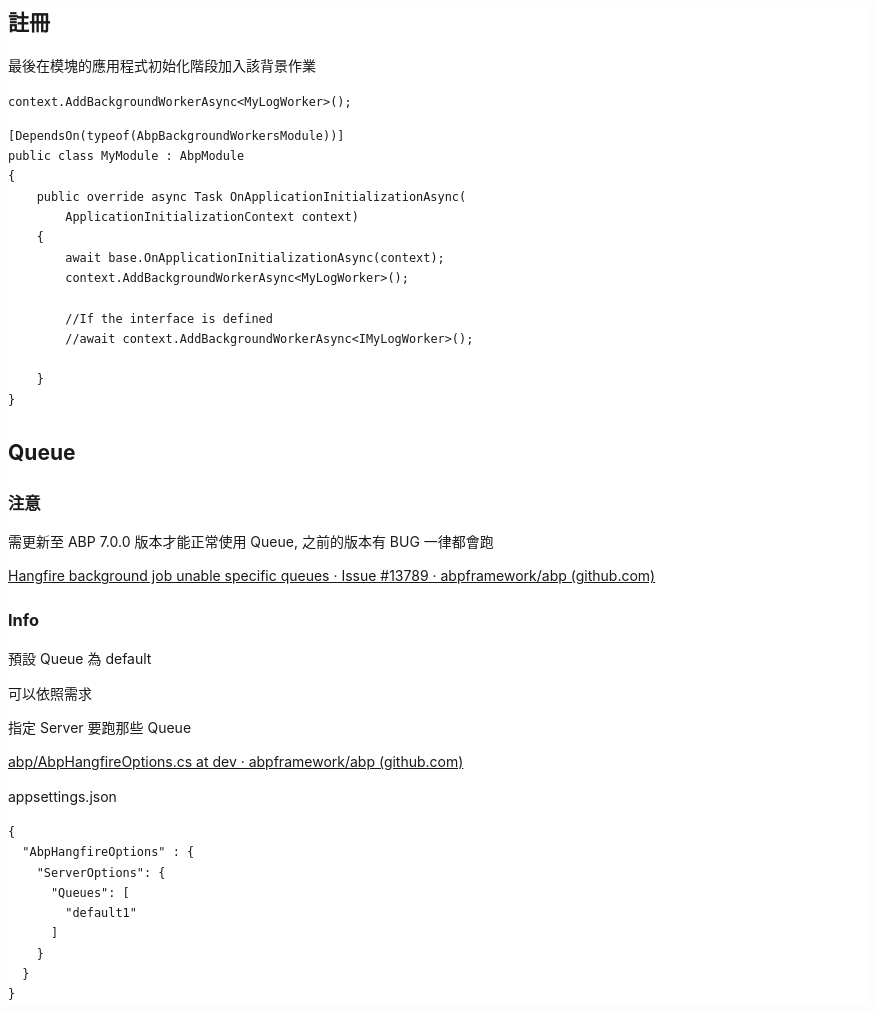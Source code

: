 ## 註冊

最後在模塊的應用程式初始化階段加入該背景作業

`context.AddBackgroundWorkerAsync<MyLogWorker>();`

```
[DependsOn(typeof(AbpBackgroundWorkersModule))]
public class MyModule : AbpModule
{
    public override async Task OnApplicationInitializationAsync(
        ApplicationInitializationContext context)
    {
        await base.OnApplicationInitializationAsync(context);
        context.AddBackgroundWorkerAsync<MyLogWorker>();

        //If the interface is defined
        //await context.AddBackgroundWorkerAsync<IMyLogWorker>();

    }
}
```

## Queue

### **注意**

需更新至 ABP 7.0.0 版本才能正常使用 Queue, 之前的版本有 BUG 一律都會跑

[Hangfire background job unable specific queues · Issue #13789 · abpframework/abp (github.com)](https://github.com/abpframework/abp/issues/13789)

### Info

預設 Queue 為 default

可以依照需求

指定 Server 要跑那些 Queue

[abp/AbpHangfireOptions.cs at dev · abpframework/abp (github.com)](https://github.com/abpframework/abp/blob/dev/framework/src/Volo.Abp.HangFire/Volo/Abp/Hangfire/AbpHangfireOptions.cs)

appsettings.json

```
{
  "AbpHangfireOptions" : {
    "ServerOptions": {
      "Queues": [
        "default1"
      ]
    }
  }
}
```
